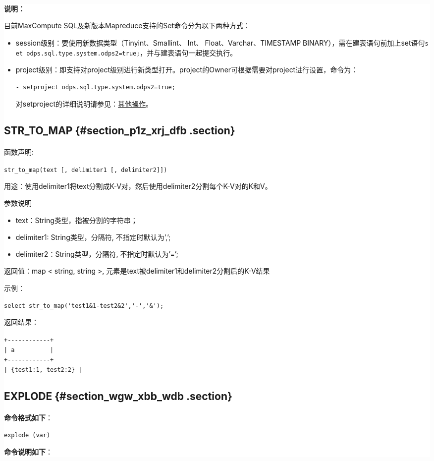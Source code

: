**说明：** 

目前MaxCompute SQL及新版本Mapreduce支持的Set命令分为以下两种方式：

-   session级别：要使用新数据类型（Tinyint、Smallint、 Int、 Float、Varchar、TIMESTAMP BINARY），需在建表语句前加上set语句`set odps.sql.type.system.odps2=true;`，并与建表语句一起提交执行。
-   project级别：即支持对project级别进行新类型打开。project的Owner可根据需要对project进行设置，命令为：

    ```
    - setproject odps.sql.type.system.odps2=true;
    
    ```

    对setproject的详细说明请参见：[其他操作](https://help.aliyun.com/document_detail/27834.html#concept_in2_nbd_5db)。


## STR\_TO\_MAP {#section_p1z_xrj_dfb .section}

函数声明:

```
str_to_map(text [, delimiter1 [, delimiter2]])
```

用途：使用delimiter1将text分割成K-V对，然后使用delimiter2分割每个K-V对的K和V。

参数说明

-   text：String类型，指被分割的字符串；

-   delimiter1: String类型，分隔符, 不指定时默认为’,’;

-   delimiter2：String类型，分隔符, 不指定时默认为’=’;


返回值：map < string, string \>, 元素是text被delimiter1和delimiter2分割后的K-V结果

示例：

```
select str_to_map('test1&1-test2&2','-','&');
```

返回结果：

```
+------------+
| a          |
+------------+
| {test1:1, test2:2} |
```

## EXPLODE {#section_wgw_xbb_wdb .section}

**命令格式如下**：

```
explode (var)
```

**命令说明如下**：
